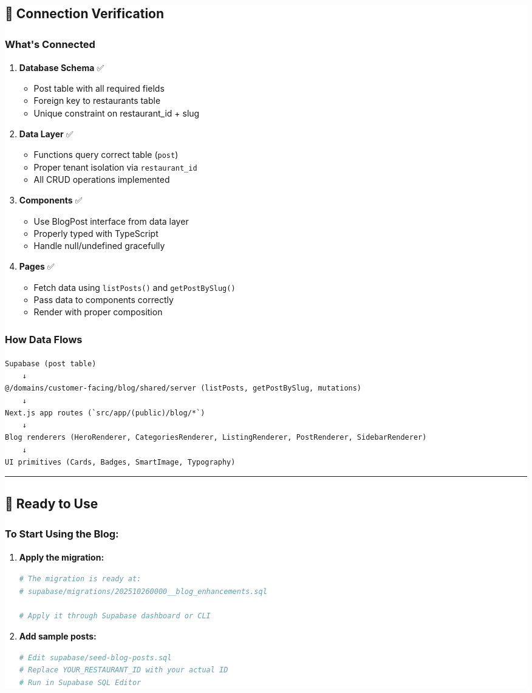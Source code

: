
## 🔌 Connection Verification

### What's Connected
1. **Database Schema** ✅
   - Post table with all required fields
   - Foreign key to restaurants table
   - Unique constraint on restaurant_id + slug

2. **Data Layer** ✅
   - Functions query correct table (`post`)
   - Proper tenant isolation via `restaurant_id`
   - All CRUD operations implemented

3. **Components** ✅
   - Use BlogPost interface from data layer
   - Properly typed with TypeScript
   - Handle null/undefined gracefully

4. **Pages** ✅
   - Fetch data using `listPosts()` and `getPostBySlug()`
   - Pass data to components correctly
   - Render with proper composition

### How Data Flows

```
Supabase (post table)
    ↓
@/domains/customer-facing/blog/shared/server (listPosts, getPostBySlug, mutations)
    ↓
Next.js app routes (`src/app/(public)/blog/*`)
    ↓
Blog renderers (HeroRenderer, CategoriesRenderer, ListingRenderer, PostRenderer, SidebarRenderer)
    ↓
UI primitives (Cards, Badges, SmartImage, Typography)
```

---

## 🚦 Ready to Use

### To Start Using the Blog:

1. **Apply the migration:**
   ```bash
   # The migration is ready at:
   # supabase/migrations/202510260000__blog_enhancements.sql
   
   # Apply it through Supabase dashboard or CLI
   ```

2. **Add sample posts:**
   ```bash
   # Edit supabase/seed-blog-posts.sql
   # Replace YOUR_RESTAURANT_ID with your actual ID
   # Run in Supabase SQL Editor
   ```
